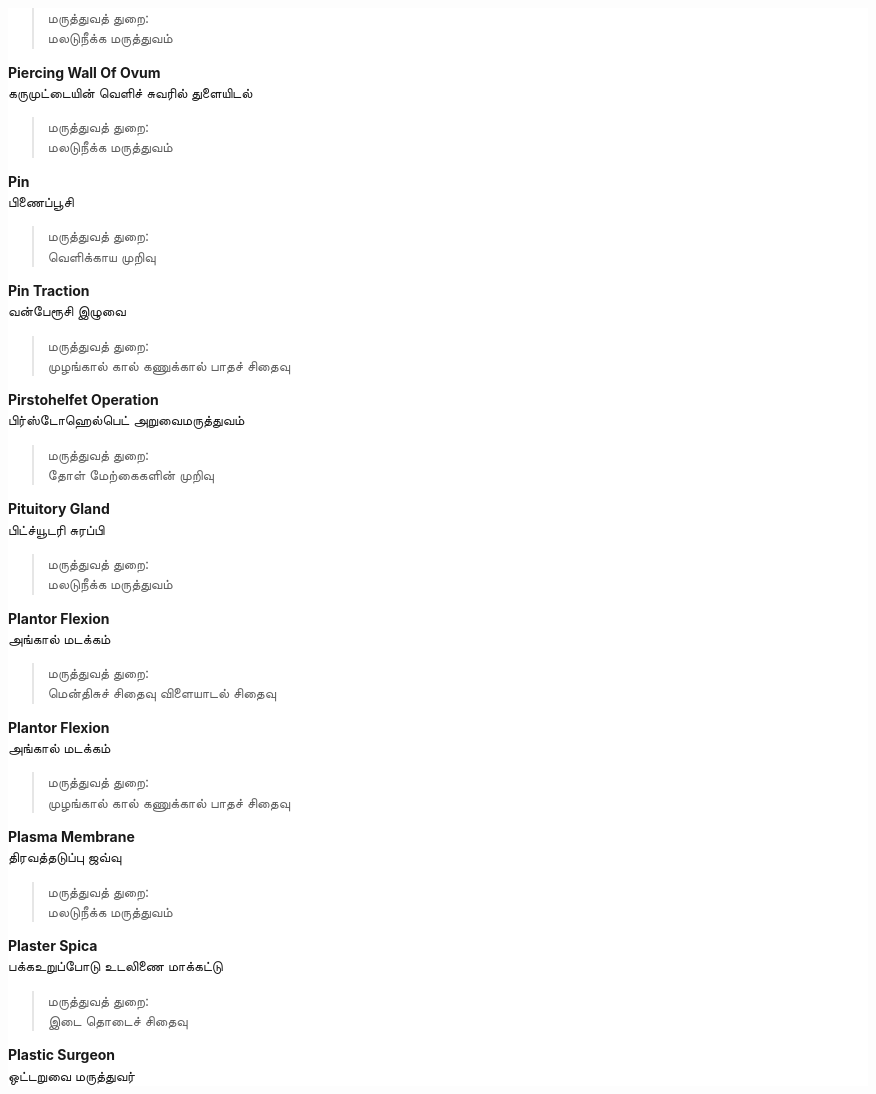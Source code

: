 > மருத்துவத் துறை:  
>  மலடுநீக்க மருத்துவம்

**Piercing Wall Of Ovum**  
கருமுட்டையின் வெளிச் சுவரில் துளையிடல்

> மருத்துவத் துறை:  
>  மலடுநீக்க மருத்துவம்

**Pin**  
பிணைப்பூசி

> மருத்துவத் துறை:  
>  வெளிக்காய முறிவு

**Pin Traction**  
வன்பேரூசி இழுவை

> மருத்துவத் துறை:  
>  முழங்கால் கால் கணுக்கால் பாதச் சிதைவு

**Pirstohelfet Operation**  
பிர்ஸ்டோஹெல்பெட் அறுவைமருத்துவம்

> மருத்துவத் துறை:  
>  தோள் மேற்கைகளின் முறிவு

**Pituitory Gland**  
பிட்ச்யூடரி சுரப்பி

> மருத்துவத் துறை:  
>  மலடுநீக்க மருத்துவம்

**Plantor Flexion**  
அங்கால் மடக்கம்

> மருத்துவத் துறை:  
>  மென்திசுச் சிதைவு விளையாடல் சிதைவு

**Plantor Flexion**  
அங்கால் மடக்கம்

> மருத்துவத் துறை:  
>  முழங்கால் கால் கணுக்கால் பாதச் சிதைவு

**Plasma Membrane**  
திரவத்தடுப்பு ஜவ்வு

> மருத்துவத் துறை:  
>  மலடுநீக்க மருத்துவம்

**Plaster Spica**  
பக்கஉறுப்போடு உடலிணை மாக்கட்டு

> மருத்துவத் துறை:  
>  இடை தொடைச் சிதைவு

**Plastic Surgeon**  
ஒட்டறுவை மருத்துவர்
